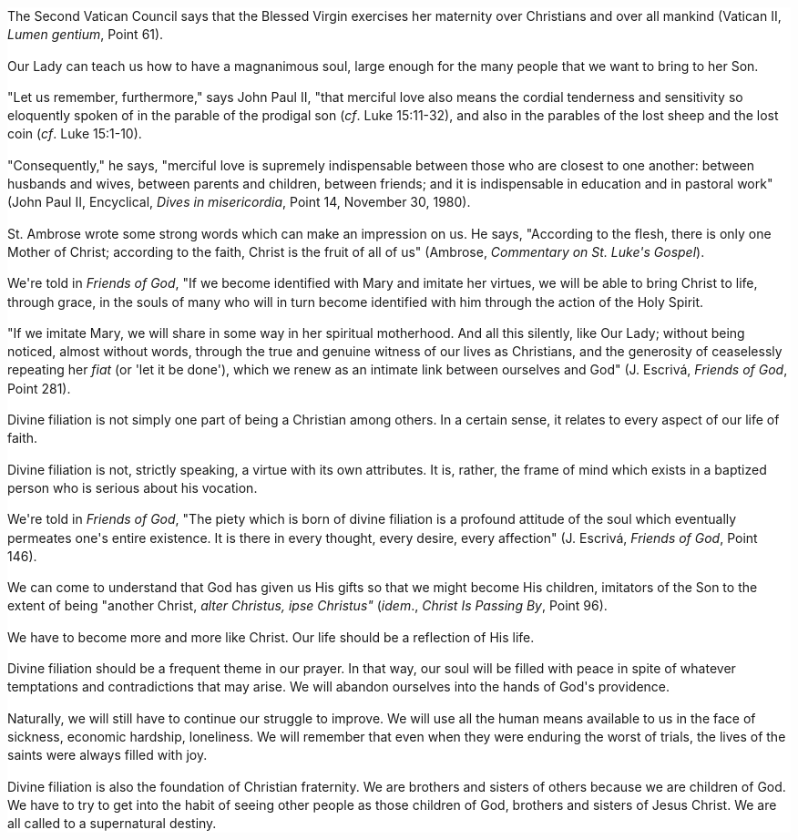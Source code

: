 The Second Vatican Council says that the Blessed Virgin exercises her maternity over Christians and over all mankind (Vatican II, *Lumen gentium*, Point 61).

Our Lady can teach us how to have a magnanimous soul, large enough for the many people that we want to bring to her Son.

"Let us remember, furthermore," says John Paul II, "that merciful love also means the cordial tenderness and sensitivity so eloquently spoken of in the parable of the prodigal son (*cf*. Luke 15:11-32), and also in the parables of the lost sheep and the lost coin (*cf*. Luke 15:1-10).

"Consequently," he says, "merciful love is supremely indispensable between those who are closest to one another: between husbands and wives, between parents and children, between friends; and it is indispensable in education and in pastoral work" (John Paul II, Encyclical, *Dives in misericordia*, Point 14, November 30, 1980).

St. Ambrose wrote some strong words which can make an impression on us. He says, "According to the flesh, there is only one Mother of Christ; according to the faith, Christ is the fruit of all of us" (Ambrose, *Commentary on St. Luke's Gospel*).

We're told in *Friends of God*, "If we become identified with Mary and imitate her virtues, we will be able to bring Christ to life, through grace, in the souls of many who will in turn become identified with him through the action of the Holy Spirit.

\"If we imitate Mary, we will share in some way in her spiritual motherhood. And all this silently, like Our Lady; without being noticed, almost without words, through the true and genuine witness of our lives as Christians, and the generosity of ceaselessly repeating her *fiat* (or 'let it be done'), which we renew as an intimate link between ourselves and God" (J. Escrivá, *Friends of God*, Point 281).

Divine filiation is not simply one part of being a Christian among others. In a certain sense, it relates to every aspect of our life of faith.

Divine filiation is not, strictly speaking, a virtue with its own attributes. It is, rather, the frame of mind which exists in a baptized person who is serious about his vocation.

We're told in *Friends of God*, "The piety which is born of divine filiation is a profound attitude of the soul which eventually permeates one's entire existence. It is there in every thought, every desire, every affection" (J. Escrivá, *Friends of God*, Point 146).

We can come to understand that God has given us His gifts so that we might become His children, imitators of the Son to the extent of being "another Christ, *alter Christus, ipse Christus"* (*idem*., *Christ Is Passing By*, Point 96).

We have to become more and more like Christ. Our life should be a reflection of His life.

Divine filiation should be a frequent theme in our prayer. In that way, our soul will be filled with peace in spite of whatever temptations and contradictions that may arise. We will abandon ourselves into the hands of God's providence.

Naturally, we will still have to continue our struggle to improve. We will use all the human means available to us in the face of sickness, economic hardship, loneliness. We will remember that even when they were enduring the worst of trials, the lives of the saints were always filled with joy.

Divine filiation is also the foundation of Christian fraternity. We are brothers and sisters of others because we are children of God. We have to try to get into the habit of seeing other people as those children of God, brothers and sisters of Jesus Christ. We are all called to a supernatural destiny.
